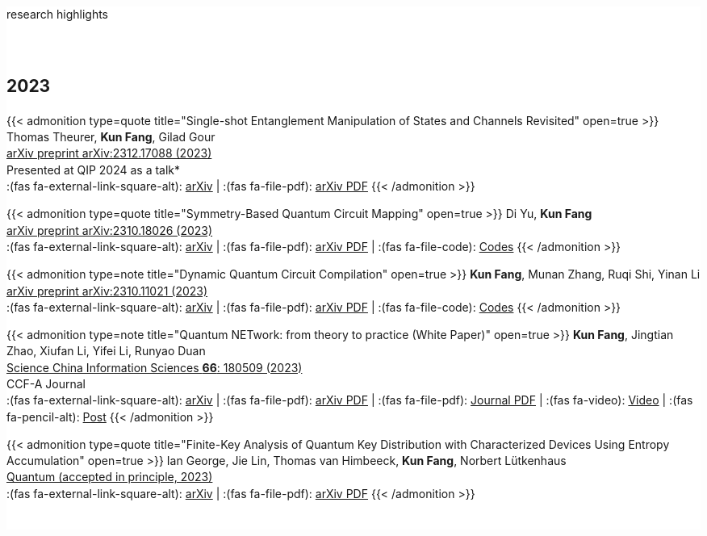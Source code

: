 <i class="fas fa-star fa-fw" style="color: #448aff;"></i> research highlights

<br>

## 2023

{{< admonition type=quote title="Single-shot Entanglement Manipulation of States and Channels Revisited" open=true >}}
Thomas Theurer, **Kun Fang**, Gilad Gour\
[arXiv preprint arXiv:2312.17088 (2023)](https://arxiv.org/abs/2312.17088)\
Presented at QIP 2024 as a talk*\
:(fas fa-external-link-square-alt): [arXiv](https://arxiv.org/abs/2312.17088) | :(fas fa-file-pdf): [arXiv PDF](/manuscript/TFG23-arXiv.pdf)
{{< /admonition >}}

{{< admonition type=quote title="Symmetry-Based Quantum Circuit Mapping" open=true >}}
Di Yu, **Kun Fang**\
[arXiv preprint arXiv:2310.18026 (2023)](https://arxiv.org/abs/2310.18026)\
:(fas fa-external-link-square-alt): [arXiv](https://arxiv.org/abs/2310.18026) | :(fas fa-file-pdf): [arXiv PDF](/manuscript/YF23-arXiv.pdf) | :(fas fa-file-code): [Codes](https://arxiv.org/e-print/2310.18026)
{{< /admonition >}}

{{< admonition type=note title="Dynamic Quantum Circuit Compilation" open=true >}}
**Kun Fang**, Munan Zhang, Ruqi Shi, Yinan Li\
[arXiv preprint arXiv:2310.11021 (2023)](https://arxiv.org/abs/2310.11021)\
:(fas fa-external-link-square-alt): [arXiv](https://arxiv.org/abs/2310.11021) | :(fas fa-file-pdf): [arXiv PDF](/manuscript/FZSL23-arXiv.pdf) | :(fas fa-file-code): [Codes](https://github.com/baidu/QCompute/tree/master/Extensions/QuantumNetwork)
{{< /admonition >}}


{{< admonition type=note title="Quantum NETwork: from theory to practice (White Paper)" open=true >}}
**Kun Fang**, Jingtian Zhao, Xiufan Li, Yifei Li, Runyao Duan\
[Science China Information Sciences **66**: 180509 (2023)](http://scis.scichina.com/en/2023/180509.pdf)\
CCF-A Journal\
:(fas fa-external-link-square-alt): [arXiv](https://arxiv.org/abs/2212.01226) | :(fas fa-file-pdf): [arXiv PDF](/manuscript/FZLLD22-arxiv.pdf) | :(fas fa-file-pdf): [Journal PDF](/manuscript/FZLLD23-SCIS.pdf) | :(fas fa-video): [Video](https://www.bilibili.com/video/BV1F24y117ma/?share_source=copy_web&vd_source=5846dbbcaaba0645ee18689f5ffd105d) | :(fas fa-pencil-alt): [Post](/quantum-network)
{{< /admonition >}} 


{{< admonition type=quote title="Finite-Key Analysis of Quantum Key Distribution with Characterized Devices Using Entropy Accumulation" open=true >}}
Ian George, Jie Lin, Thomas van Himbeeck, **Kun Fang**, Norbert Lütkenhaus\
[Quantum (accepted in principle, 2023)]()\
:(fas fa-external-link-square-alt): [arXiv](https://arxiv.org/abs/2203.06554) | :(fas fa-file-pdf): [arXiv PDF](/manuscript/FGW21-arxiv.pdf) 
{{< /admonition >}}

<br>
